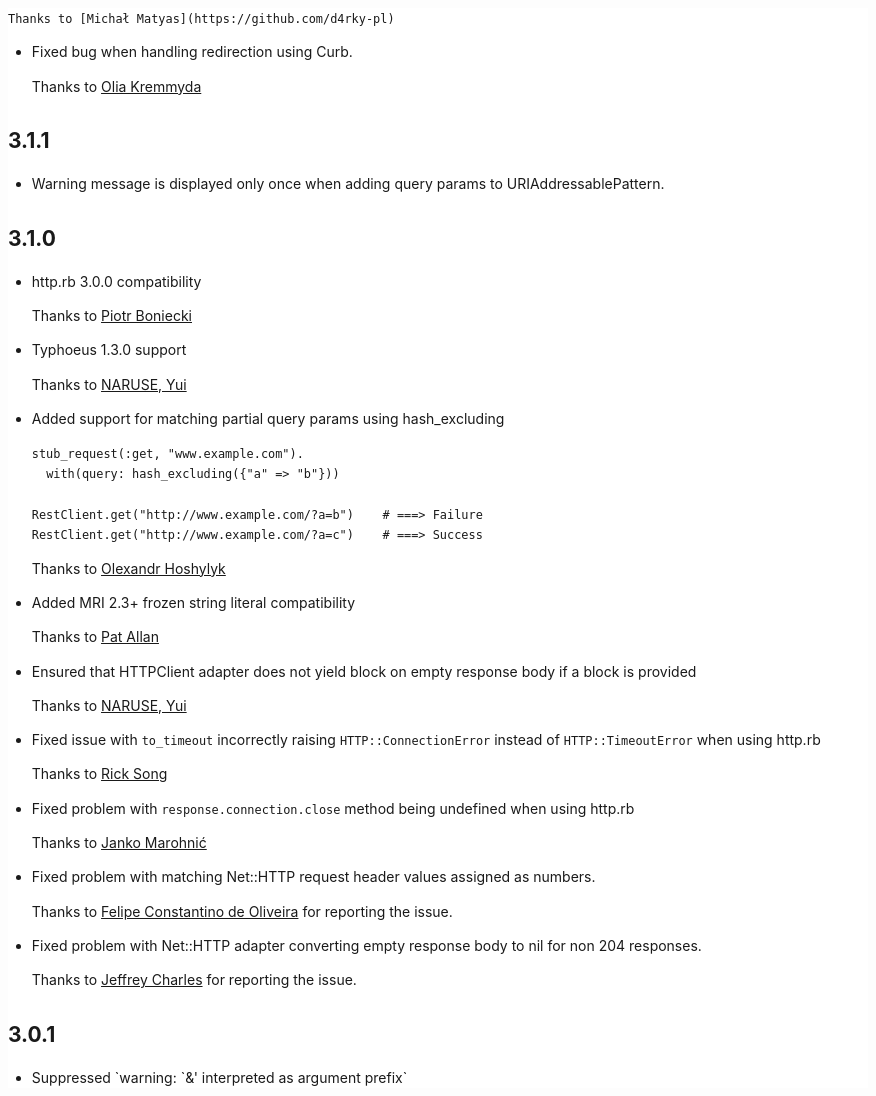     Thanks to [Michał Matyas](https://github.com/d4rky-pl)

 * Fixed bug when handling redirection using Curb.

    Thanks to [Olia Kremmyda](https://github.com/oliakremmyda)


## 3.1.1

  * Warning message is displayed only once when adding query params to URIAddressablePattern.

## 3.1.0

  * http.rb 3.0.0 compatibility

    Thanks to [Piotr Boniecki](https://github.com/Bonias)

  * Typhoeus 1.3.0 support

    Thanks to [NARUSE, Yui](https://github.com/nurse)

  * Added support for matching partial query params using hash_excluding

        stub_request(:get, "www.example.com").
          with(query: hash_excluding({"a" => "b"}))

        RestClient.get("http://www.example.com/?a=b")    # ===> Failure
        RestClient.get("http://www.example.com/?a=c")    # ===> Success

    Thanks to [Olexandr Hoshylyk](https://github.com/Warrior109)

  * Added MRI 2.3+ frozen string literal compatibility

    Thanks to [Pat Allan](https://github.com/pat)

  * Ensured that HTTPClient adapter does not yield block on empty response body if a block is provided

    Thanks to [NARUSE, Yui](https://github.com/nurse)

  * Fixed issue with `to_timeout` incorrectly raising `HTTP::ConnectionError` instead of `HTTP::TimeoutError` when using http.rb

    Thanks to [Rick Song](https://github.com/RickCSong)

  * Fixed problem with `response.connection.close` method being undefined when using http.rb

    Thanks to [Janko Marohnić](https://github.com/janko-m)

  * Fixed problem with matching Net::HTTP request header values assigned as numbers.

    Thanks to [Felipe Constantino de Oliveira](https://github.com/felipecdo) for reporting the issue.

  * Fixed problem with Net::HTTP adapter converting empty response body to nil for non 204 responses.

    Thanks to [Jeffrey Charles](https://github.com/jeffcharles) for reporting the issue.


## 3.0.1

  * Suppressed \`warning: \`&' interpreted as argument prefix\`

